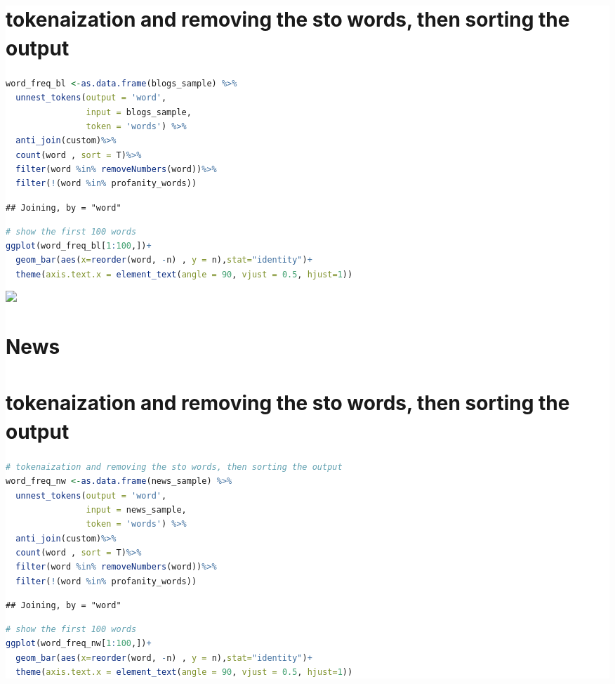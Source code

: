 # tokenaization and removing the sto words, then sorting the output

```r
word_freq_bl <-as.data.frame(blogs_sample) %>%
  unnest_tokens(output = 'word',
                input = blogs_sample,
                token = 'words') %>%
  anti_join(custom)%>%
  count(word , sort = T)%>%
  filter(word %in% removeNumbers(word))%>%
  filter(!(word %in% profanity_words))
```

```
## Joining, by = "word"
```

```r
# show the first 100 words
ggplot(word_freq_bl[1:100,])+
  geom_bar(aes(x=reorder(word, -n) , y = n),stat="identity")+
  theme(axis.text.x = element_text(angle = 90, vjust = 0.5, hjust=1))
```

![](Markdown_files/figure-html/unnamed-chunk-9-1.png)





# News
# tokenaization and removing the sto words, then sorting the output

```r
# tokenaization and removing the sto words, then sorting the output
word_freq_nw <-as.data.frame(news_sample) %>%
  unnest_tokens(output = 'word',
                input = news_sample,
                token = 'words') %>%
  anti_join(custom)%>%
  count(word , sort = T)%>%
  filter(word %in% removeNumbers(word))%>%
  filter(!(word %in% profanity_words))
```

```
## Joining, by = "word"
```

```r
# show the first 100 words
ggplot(word_freq_nw[1:100,])+
  geom_bar(aes(x=reorder(word, -n) , y = n),stat="identity")+
  theme(axis.text.x = element_text(angle = 90, vjust = 0.5, hjust=1))
```
